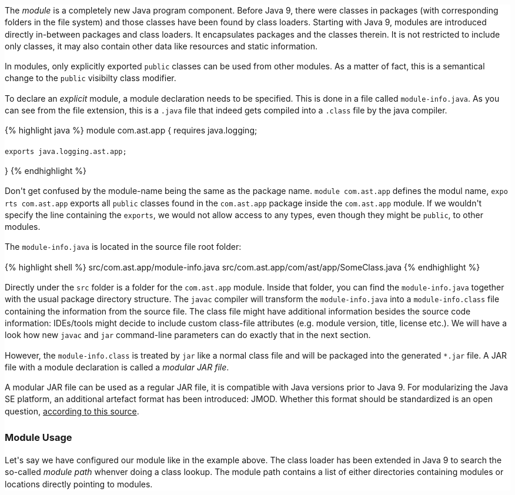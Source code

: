 The _module_ is a completely new Java program component. Before Java 9, there were classes in packages (with corresponding folders in the file system) and those classes have been found by class loaders. Starting with Java 9, modules are introduced directly in-between packages and class loaders. It encapsulates packages and the classes therein. It is not restricted to include only classes, it may also contain other data like resources and static information.

In modules, only explicitly exported `public` classes can be used from other modules. As a matter of fact, this is a semantical change to the `public` visibilty class modifier.

To declare an _explicit_ module, a module declaration needs to be specified. This is done in a file called `module-info.java`. As you can see from the file extension, this is a `.java` file that indeed gets compiled into a `.class` file by the java compiler.

{% highlight java %}
module com.ast.app {
    requires java.logging;

    exports java.logging.ast.app;
}
{% endhighlight %}

Don't get confused by the module-name being the same as the package name. `module com.ast.app` defines the modul name, `exports com.ast.app` exports all `public` classes found in the `com.ast.app` package inside the `com.ast.app` module. If we wouldn't specify the line containing the `exports`, we would not allow access to any types, even though they might be `public`, to other modules.

The `module-info.java` is located in the source file root folder:

{% highlight shell %}
src/com.ast.app/module-info.java
src/com.ast.app/com/ast/app/SomeClass.java
{% endhighlight %}

Directly under the `src` folder is a folder for the `com.ast.app` module. Inside that folder, you can find the `module-info.java` together with the usual package directory structure. The `javac` compiler will transform the `module-info.java` into a `module-info.class` file containing the information from the source file. The class file might have additional information besides the source code information: IDEs/tools might decide to include custom class-file attributes (e.g. module version, title, license etc.). We will have a look how new `javac` and `jar` command-line parameters can do exactly that in the next section.

However, the `module-info.class` is treated by `jar` like a normal class file and will be packaged into the generated `*.jar` file. A JAR file with a module declaration is called a _modular JAR file_. 

A modular JAR file can be used as a regular JAR file, it is compatible with Java versions prior to Java 9. For modularizing the Java SE platform, an additional artefact format has been introduced: JMOD. Whether this format should be standardized is an open question, [according to this source](http://openjdk.java.net/projects/jigsaw/spec/sotms/2016-03-08).

### Module Usage

Let's say we have configured our module like in the example above. The class loader has been extended in Java 9 to search the so-called _module path_ whenver doing a class lookup. The module path contains a list of either directories containing modules or locations directly pointing to modules. 
